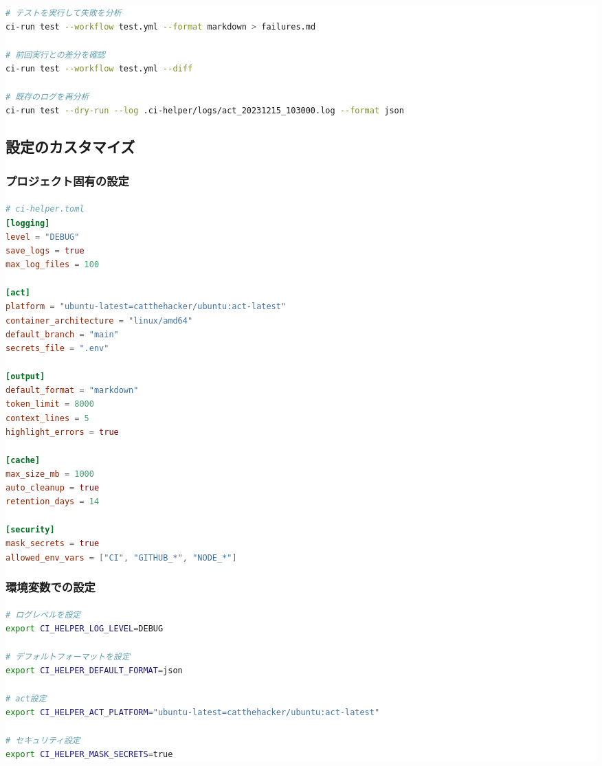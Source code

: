 ```bash
# テストを実行して失敗を分析
ci-run test --workflow test.yml --format markdown > failures.md

# 前回実行との差分を確認
ci-run test --workflow test.yml --diff

# 既存のログを再分析
ci-run test --dry-run --log .ci-helper/logs/act_20231215_103000.log --format json
```

## 設定のカスタマイズ

### プロジェクト固有の設定

```toml
# ci-helper.toml
[logging]
level = "DEBUG"
save_logs = true
max_log_files = 100

[act]
platform = "ubuntu-latest=catthehacker/ubuntu:act-latest"
container_architecture = "linux/amd64"
default_branch = "main"
secrets_file = ".env"

[output]
default_format = "markdown"
token_limit = 8000
context_lines = 5
highlight_errors = true

[cache]
max_size_mb = 1000
auto_cleanup = true
retention_days = 14

[security]
mask_secrets = true
allowed_env_vars = ["CI", "GITHUB_*", "NODE_*"]
```

### 環境変数での設定

```bash
# ログレベルを設定
export CI_HELPER_LOG_LEVEL=DEBUG

# デフォルトフォーマットを設定
export CI_HELPER_DEFAULT_FORMAT=json

# act設定
export CI_HELPER_ACT_PLATFORM="ubuntu-latest=catthehacker/ubuntu:act-latest"

# セキュリティ設定
export CI_HELPER_MASK_SECRETS=true
```
